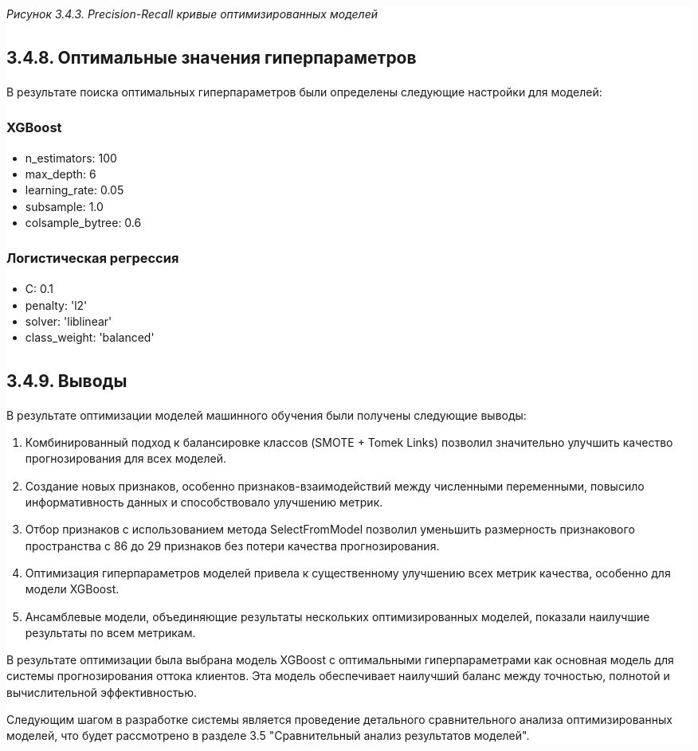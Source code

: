 *Рисунок 3.4.3. Precision-Recall кривые оптимизированных моделей*

## 3.4.8. Оптимальные значения гиперпараметров

В результате поиска оптимальных гиперпараметров были определены следующие настройки для моделей:

### XGBoost
- n_estimators: 100
- max_depth: 6
- learning_rate: 0.05
- subsample: 1.0
- colsample_bytree: 0.6

### Логистическая регрессия
- C: 0.1
- penalty: 'l2'
- solver: 'liblinear'
- class_weight: 'balanced'

## 3.4.9. Выводы

В результате оптимизации моделей машинного обучения были получены следующие выводы:

1. Комбинированный подход к балансировке классов (SMOTE + Tomek Links) позволил значительно улучшить качество прогнозирования для всех моделей.

2. Создание новых признаков, особенно признаков-взаимодействий между численными переменными, повысило информативность данных и способствовало улучшению метрик.

3. Отбор признаков с использованием метода SelectFromModel позволил уменьшить размерность признакового пространства с 86 до 29 признаков без потери качества прогнозирования.

4. Оптимизация гиперпараметров моделей привела к существенному улучшению всех метрик качества, особенно для модели XGBoost.

5. Ансамблевые модели, объединяющие результаты нескольких оптимизированных моделей, показали наилучшие результаты по всем метрикам.

В результате оптимизации была выбрана модель XGBoost с оптимальными гиперпараметрами как основная модель для системы прогнозирования оттока клиентов. Эта модель обеспечивает наилучший баланс между точностью, полнотой и вычислительной эффективностью.

Следующим шагом в разработке системы является проведение детального сравнительного анализа оптимизированных моделей, что будет рассмотрено в разделе 3.5 "Сравнительный анализ результатов моделей". 